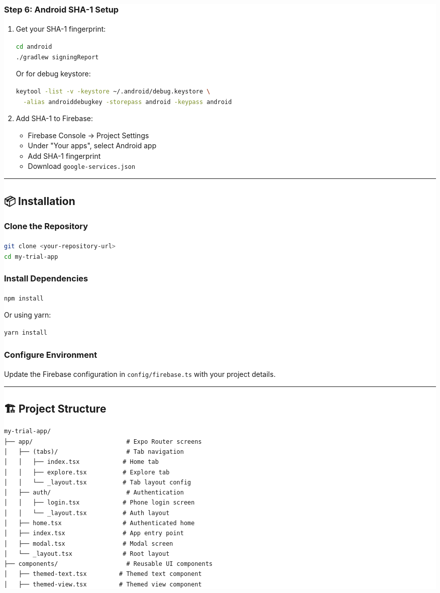 ### Step 6: Android SHA-1 Setup

1. Get your SHA-1 fingerprint:
   ```bash
   cd android
   ./gradlew signingReport
   ```
   
   Or for debug keystore:
   ```bash
   keytool -list -v -keystore ~/.android/debug.keystore \
     -alias androiddebugkey -storepass android -keypass android
   ```

2. Add SHA-1 to Firebase:
   - Firebase Console → Project Settings
   - Under "Your apps", select Android app
   - Add SHA-1 fingerprint
   - Download `google-services.json`

---

## 📦 Installation

### Clone the Repository

```bash
git clone <your-repository-url>
cd my-trial-app
```

### Install Dependencies

```bash
npm install
```

Or using yarn:

```bash
yarn install
```

### Configure Environment

Update the Firebase configuration in `config/firebase.ts` with your project details.

---

## 🏗️ Project Structure

```
my-trial-app/
├── app/                          # Expo Router screens
│   ├── (tabs)/                   # Tab navigation
│   │   ├── index.tsx            # Home tab
│   │   ├── explore.tsx          # Explore tab
│   │   └── _layout.tsx          # Tab layout config
│   ├── auth/                     # Authentication
│   │   ├── login.tsx            # Phone login screen
│   │   └── _layout.tsx          # Auth layout
│   ├── home.tsx                 # Authenticated home
│   ├── index.tsx                # App entry point
│   ├── modal.tsx                # Modal screen
│   └── _layout.tsx              # Root layout
├── components/                   # Reusable UI components
│   ├── themed-text.tsx         # Themed text component
│   ├── themed-view.tsx         # Themed view component
```
